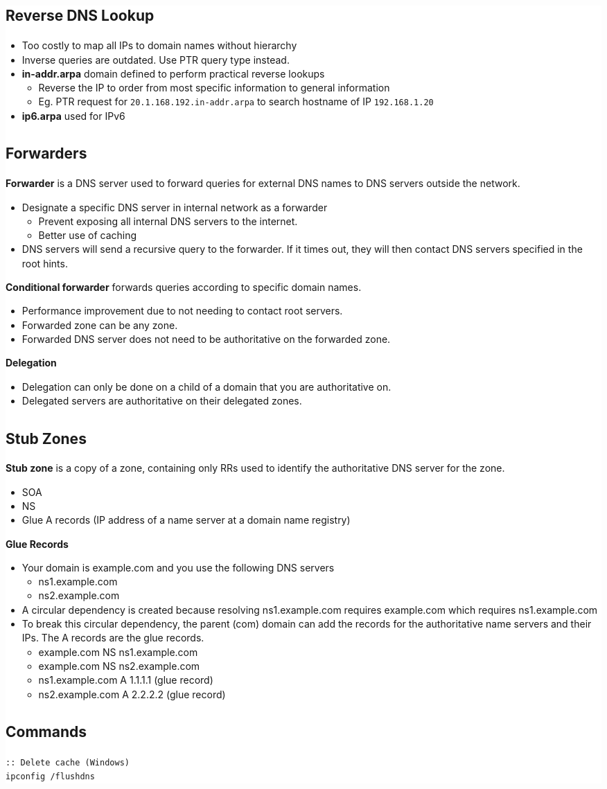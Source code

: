 
## Reverse DNS Lookup

- Too costly to map all IPs to domain names without hierarchy
- Inverse queries are outdated. Use PTR query type instead.
- **in-addr.arpa** domain defined to perform practical reverse lookups
  - Reverse the IP to order from most specific information to general information
  - Eg. PTR request for `20.1.168.192.in-addr.arpa` to search hostname of IP `192.168.1.20`
- **ip6.arpa** used for IPv6


## Forwarders

**Forwarder** is a DNS server used to forward queries for external DNS names to DNS servers outside the network.
- Designate a specific DNS server in internal network as a forwarder
  - Prevent exposing all internal DNS servers to the internet.
  - Better use of caching
- DNS servers will send a recursive query to the forwarder. If it times out, they will then contact DNS servers specified in the root hints.
	
**Conditional forwarder** forwards queries according to specific domain names.
- Performance improvement due to not needing to contact root servers.
- Forwarded zone can be any zone.
- Forwarded DNS server does not need to be authoritative on the forwarded zone.
		
**Delegation**
- Delegation can only be done on a child of a domain that you are authoritative on.
- Delegated servers are authoritative on their delegated zones.
		

## Stub Zones

**Stub zone** is a copy of a zone, containing only RRs used to identify the authoritative DNS server for the zone.
- SOA
- NS
- Glue A records (IP address of a name server at a domain name registry)
    
**Glue Records**
- Your domain is example.com and you use the following DNS servers
  - ns1.example.com
  - ns2.example.com
- A circular dependency is created because resolving ns1.example.com requires example.com which requires ns1.example.com
- To break this circular dependency, the parent (com) domain can add the records for the authoritative name servers and their IPs. The A records are the glue records.
  - example.com NS ns1.example.com
  - example.com NS ns2.example.com
  - ns1.example.com A 1.1.1.1 (glue record)
  - ns2.example.com A 2.2.2.2 (glue record)


## Commands
```batch
:: Delete cache (Windows)
ipconfig /flushdns
```